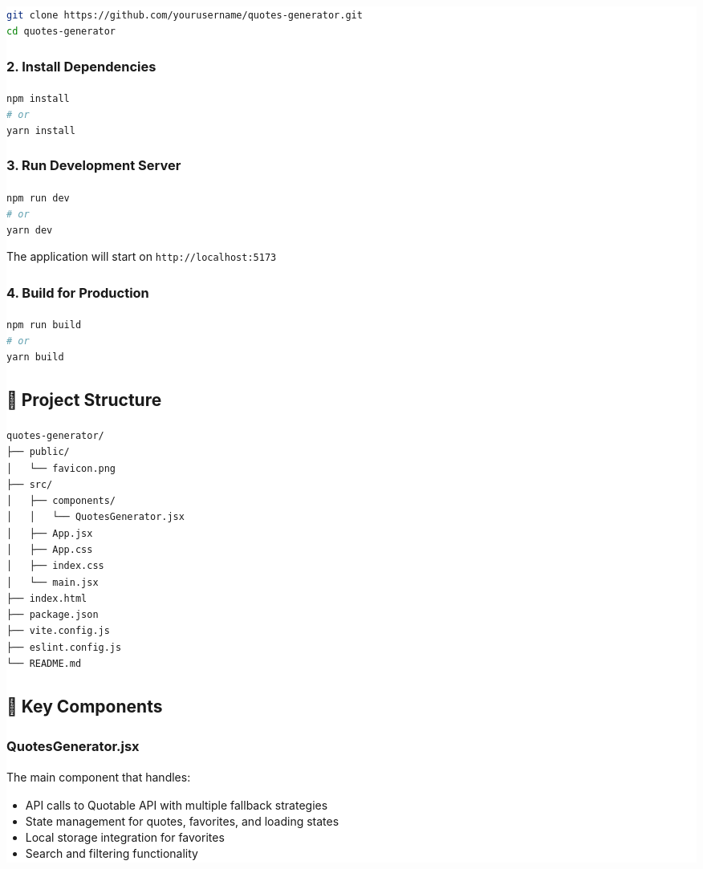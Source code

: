 ```bash
git clone https://github.com/yourusername/quotes-generator.git
cd quotes-generator
```

### 2. Install Dependencies

```bash
npm install
# or
yarn install
```

### 3. Run Development Server

```bash
npm run dev
# or
yarn dev
```

The application will start on `http://localhost:5173`

### 4. Build for Production

```bash
npm run build
# or
yarn build
```

## 📁 Project Structure

```
quotes-generator/
├── public/
│   └── favicon.png
├── src/
│   ├── components/
│   │   └── QuotesGenerator.jsx
│   ├── App.jsx
│   ├── App.css
│   ├── index.css
│   └── main.jsx
├── index.html
├── package.json
├── vite.config.js
├── eslint.config.js
└── README.md
```

## 🎯 Key Components

### QuotesGenerator.jsx
The main component that handles:
- API calls to Quotable API with multiple fallback strategies
- State management for quotes, favorites, and loading states
- Local storage integration for favorites
- Search and filtering functionality
